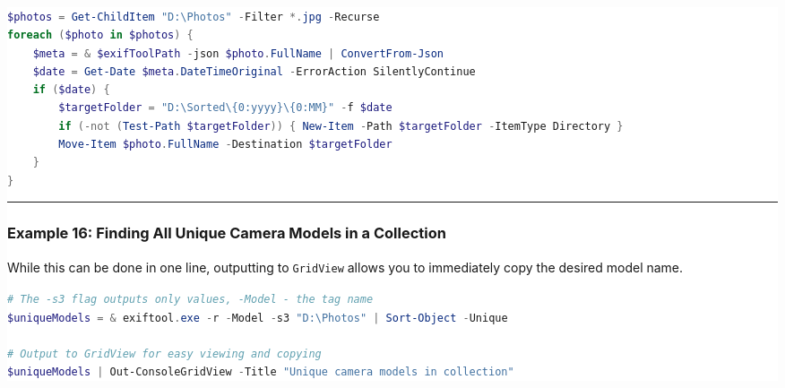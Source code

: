 ```powershell
$photos = Get-ChildItem "D:\Photos" -Filter *.jpg -Recurse
foreach ($photo in $photos) {
    $meta = & $exifToolPath -json $photo.FullName | ConvertFrom-Json
    $date = Get-Date $meta.DateTimeOriginal -ErrorAction SilentlyContinue
    if ($date) {
        $targetFolder = "D:\Sorted\{0:yyyy}\{0:MM}" -f $date
        if (-not (Test-Path $targetFolder)) { New-Item -Path $targetFolder -ItemType Directory }
        Move-Item $photo.FullName -Destination $targetFolder
    }
}
```

--- 

### Example 16: Finding All Unique Camera Models in a Collection

While this can be done in one line, outputting to `GridView` allows you to immediately copy the desired model name.

```powershell
# The -s3 flag outputs only values, -Model - the tag name
$uniqueModels = & exiftool.exe -r -Model -s3 "D:\Photos" | Sort-Object -Unique

# Output to GridView for easy viewing and copying
$uniqueModels | Out-ConsoleGridView -Title "Unique camera models in collection"
```